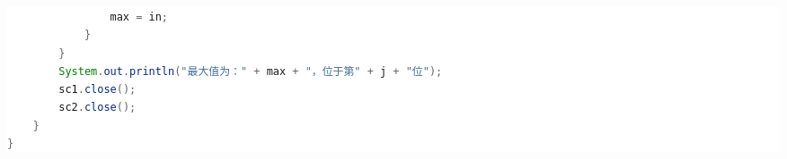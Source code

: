 ```java
				max = in;
			}
		}
		System.out.println("最大值为：" + max + "，位于第" + j + "位");
		sc1.close();
		sc2.close();
	}
}

```



